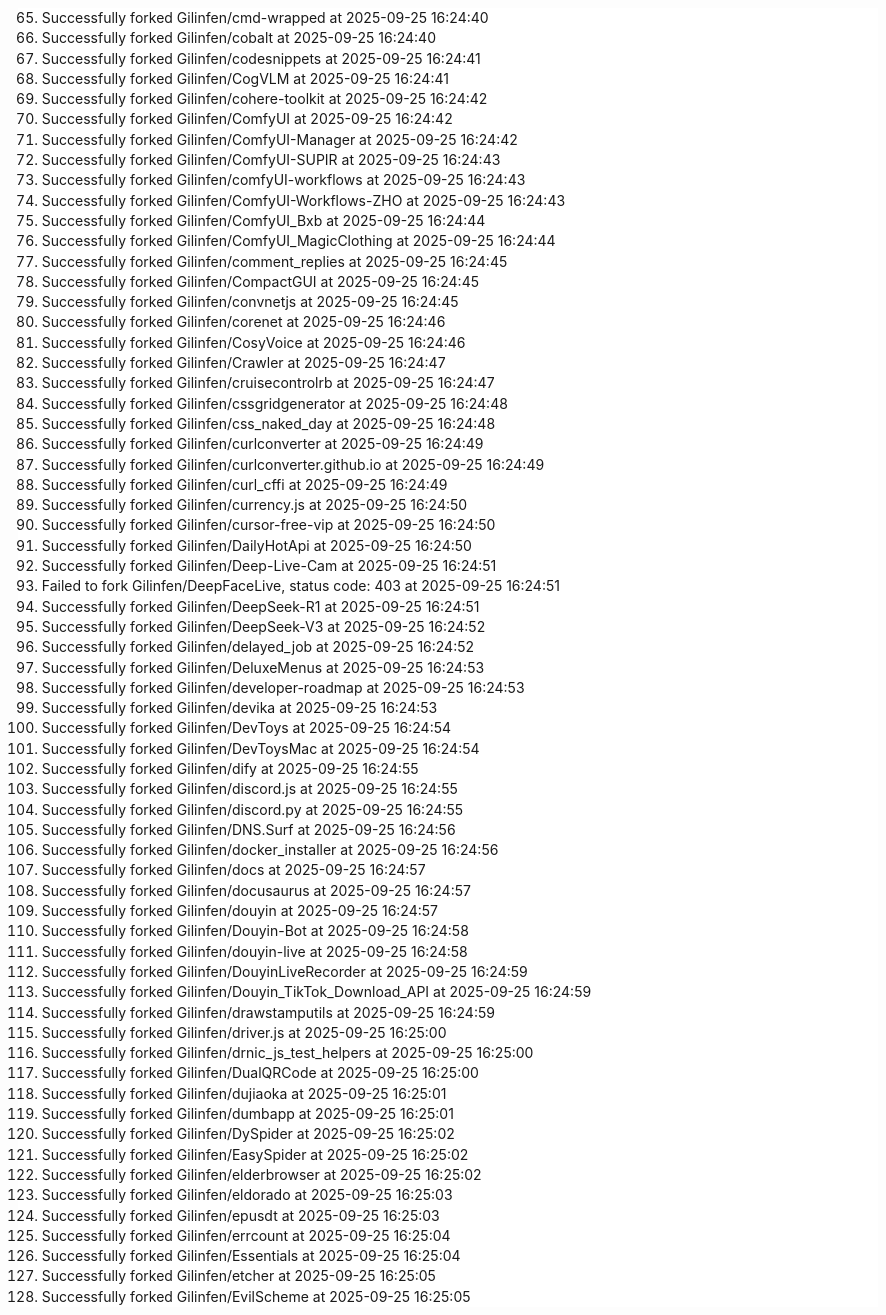 65. Successfully forked Gilinfen/cmd-wrapped at 2025-09-25 16:24:40
66. Successfully forked Gilinfen/cobalt at 2025-09-25 16:24:40
67. Successfully forked Gilinfen/codesnippets at 2025-09-25 16:24:41
68. Successfully forked Gilinfen/CogVLM at 2025-09-25 16:24:41
69. Successfully forked Gilinfen/cohere-toolkit at 2025-09-25 16:24:42
70. Successfully forked Gilinfen/ComfyUI at 2025-09-25 16:24:42
71. Successfully forked Gilinfen/ComfyUI-Manager at 2025-09-25 16:24:42
72. Successfully forked Gilinfen/ComfyUI-SUPIR at 2025-09-25 16:24:43
73. Successfully forked Gilinfen/comfyUI-workflows at 2025-09-25 16:24:43
74. Successfully forked Gilinfen/ComfyUI-Workflows-ZHO at 2025-09-25 16:24:43
75. Successfully forked Gilinfen/ComfyUI_Bxb at 2025-09-25 16:24:44
76. Successfully forked Gilinfen/ComfyUI_MagicClothing at 2025-09-25 16:24:44
77. Successfully forked Gilinfen/comment_replies at 2025-09-25 16:24:45
78. Successfully forked Gilinfen/CompactGUI at 2025-09-25 16:24:45
79. Successfully forked Gilinfen/convnetjs at 2025-09-25 16:24:45
80. Successfully forked Gilinfen/corenet at 2025-09-25 16:24:46
81. Successfully forked Gilinfen/CosyVoice at 2025-09-25 16:24:46
82. Successfully forked Gilinfen/Crawler at 2025-09-25 16:24:47
83. Successfully forked Gilinfen/cruisecontrolrb at 2025-09-25 16:24:47
84. Successfully forked Gilinfen/cssgridgenerator at 2025-09-25 16:24:48
85. Successfully forked Gilinfen/css_naked_day at 2025-09-25 16:24:48
86. Successfully forked Gilinfen/curlconverter at 2025-09-25 16:24:49
87. Successfully forked Gilinfen/curlconverter.github.io at 2025-09-25 16:24:49
88. Successfully forked Gilinfen/curl_cffi at 2025-09-25 16:24:49
89. Successfully forked Gilinfen/currency.js at 2025-09-25 16:24:50
90. Successfully forked Gilinfen/cursor-free-vip at 2025-09-25 16:24:50
91. Successfully forked Gilinfen/DailyHotApi at 2025-09-25 16:24:50
92. Successfully forked Gilinfen/Deep-Live-Cam at 2025-09-25 16:24:51
93. Failed to fork Gilinfen/DeepFaceLive, status code: 403 at 2025-09-25 16:24:51
94. Successfully forked Gilinfen/DeepSeek-R1 at 2025-09-25 16:24:51
95. Successfully forked Gilinfen/DeepSeek-V3 at 2025-09-25 16:24:52
96. Successfully forked Gilinfen/delayed_job at 2025-09-25 16:24:52
97. Successfully forked Gilinfen/DeluxeMenus at 2025-09-25 16:24:53
98. Successfully forked Gilinfen/developer-roadmap at 2025-09-25 16:24:53
99. Successfully forked Gilinfen/devika at 2025-09-25 16:24:53
100. Successfully forked Gilinfen/DevToys at 2025-09-25 16:24:54
101. Successfully forked Gilinfen/DevToysMac at 2025-09-25 16:24:54
102. Successfully forked Gilinfen/dify at 2025-09-25 16:24:55
103. Successfully forked Gilinfen/discord.js at 2025-09-25 16:24:55
104. Successfully forked Gilinfen/discord.py at 2025-09-25 16:24:55
105. Successfully forked Gilinfen/DNS.Surf at 2025-09-25 16:24:56
106. Successfully forked Gilinfen/docker_installer at 2025-09-25 16:24:56
107. Successfully forked Gilinfen/docs at 2025-09-25 16:24:57
108. Successfully forked Gilinfen/docusaurus at 2025-09-25 16:24:57
109. Successfully forked Gilinfen/douyin at 2025-09-25 16:24:57
110. Successfully forked Gilinfen/Douyin-Bot at 2025-09-25 16:24:58
111. Successfully forked Gilinfen/douyin-live at 2025-09-25 16:24:58
112. Successfully forked Gilinfen/DouyinLiveRecorder at 2025-09-25 16:24:59
113. Successfully forked Gilinfen/Douyin_TikTok_Download_API at 2025-09-25 16:24:59
114. Successfully forked Gilinfen/drawstamputils at 2025-09-25 16:24:59
115. Successfully forked Gilinfen/driver.js at 2025-09-25 16:25:00
116. Successfully forked Gilinfen/drnic_js_test_helpers at 2025-09-25 16:25:00
117. Successfully forked Gilinfen/DualQRCode at 2025-09-25 16:25:00
118. Successfully forked Gilinfen/dujiaoka at 2025-09-25 16:25:01
119. Successfully forked Gilinfen/dumbapp at 2025-09-25 16:25:01
120. Successfully forked Gilinfen/DySpider at 2025-09-25 16:25:02
121. Successfully forked Gilinfen/EasySpider at 2025-09-25 16:25:02
122. Successfully forked Gilinfen/elderbrowser at 2025-09-25 16:25:02
123. Successfully forked Gilinfen/eldorado at 2025-09-25 16:25:03
124. Successfully forked Gilinfen/epusdt at 2025-09-25 16:25:03
125. Successfully forked Gilinfen/errcount at 2025-09-25 16:25:04
126. Successfully forked Gilinfen/Essentials at 2025-09-25 16:25:04
127. Successfully forked Gilinfen/etcher at 2025-09-25 16:25:05
128. Successfully forked Gilinfen/EvilScheme at 2025-09-25 16:25:05